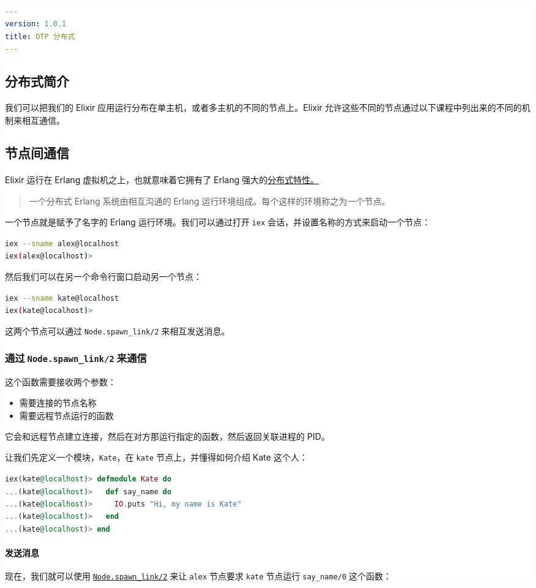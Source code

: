 ```yaml
---
version: 1.0.1
title: OTP 分布式
---
```


## 分布式简介

我们可以把我们的 Elixir 应用运行分布在单主机，或者多主机的不同的节点上。Elixir 允许这些不同的节点通过以下课程中列出来的不同的机制来相互通信。



## 节点间通信

Elixir 运行在 Erlang 虚拟机之上，也就意味着它拥有了 Erlang 强大的[分布式特性。](http://erlang.org/doc/reference_manual/distributed.html)

> 一个分布式 Erlang 系统由相互沟通的 Erlang 运行环境组成。每个这样的环境称之为一个节点。

一个节点就是赋予了名字的 Erlang 运行环境。我们可以通过打开 `iex` 会话，并设置名称的方式来启动一个节点：

```bash
iex --sname alex@localhost
iex(alex@localhost)>
```

然后我们可以在另一个命令行窗口启动另一个节点：

```bash
iex --sname kate@localhost
iex(kate@localhost)>
```

这两个节点可以通过 `Node.spawn_link/2` 来相互发送消息。

### 通过 `Node.spawn_link/2` 来通信

这个函数需要接收两个参数：

* 需要连接的节点名称  
* 需要远程节点运行的函数  

它会和远程节点建立连接，然后在对方那运行指定的函数，然后返回关联进程的 PID。

让我们先定义一个模块，`Kate`，在 `kate` 节点上，并懂得如何介绍 Kate 这个人：

```elixir
iex(kate@localhost)> defmodule Kate do
...(kate@localhost)>   def say_name do
...(kate@localhost)>     IO.puts "Hi, my name is Kate"
...(kate@localhost)>   end
...(kate@localhost)> end
```

#### 发送消息

现在，我们就可以使用 [`Node.spawn_link/2`](https://hexdocs.pm/elixir/Node.html#spawn_link/2) 来让 `alex` 节点要求 `kate` 节点运行 `say_name/0` 这个函数：
